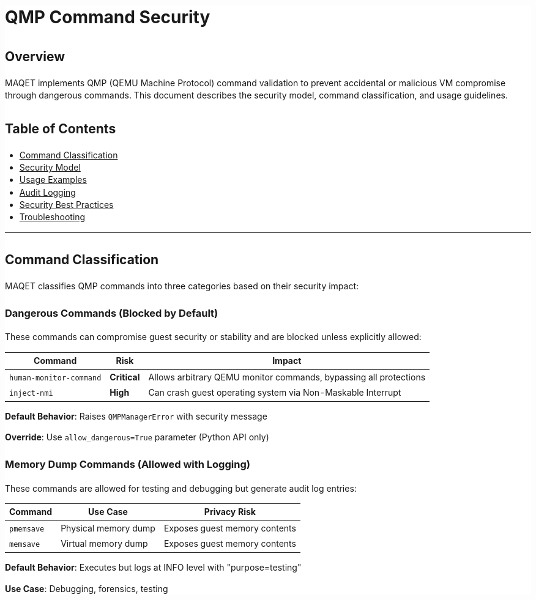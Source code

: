 # QMP Command Security

## Overview

MAQET implements QMP (QEMU Machine Protocol) command validation to prevent accidental or malicious VM compromise through dangerous commands. This document describes the security model, command classification, and usage guidelines.

## Table of Contents

- [Command Classification](#command-classification)
- [Security Model](#security-model)
- [Usage Examples](#usage-examples)
- [Audit Logging](#audit-logging)
- [Security Best Practices](#security-best-practices)
- [Troubleshooting](#troubleshooting)

---

## Command Classification

MAQET classifies QMP commands into three categories based on their security impact:

### Dangerous Commands (Blocked by Default)

These commands can compromise guest security or stability and are blocked unless explicitly allowed:

| Command | Risk | Impact |
|---------|------|--------|
| `human-monitor-command` | **Critical** | Allows arbitrary QEMU monitor commands, bypassing all protections |
| `inject-nmi` | **High** | Can crash guest operating system via Non-Maskable Interrupt |

**Default Behavior**: Raises `QMPManagerError` with security message

**Override**: Use `allow_dangerous=True` parameter (Python API only)

### Memory Dump Commands (Allowed with Logging)

These commands are allowed for testing and debugging but generate audit log entries:

| Command | Use Case | Privacy Risk |
|---------|----------|--------------|
| `pmemsave` | Physical memory dump | Exposes guest memory contents |
| `memsave` | Virtual memory dump | Exposes guest memory contents |

**Default Behavior**: Executes but logs at INFO level with "purpose=testing"

**Use Case**: Debugging, forensics, testing
